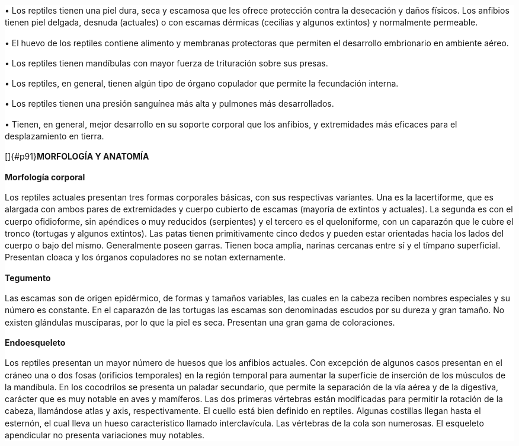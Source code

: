 • Los reptiles tienen una piel dura, seca y escamosa que les ofrece
protección contra la desecación y daños físicos. Los anfibios tienen
piel delgada, desnuda (actuales) o con escamas dérmicas (cecilias y
algunos extintos) y normalmente permeable.

• El huevo de los reptiles contiene alimento y membranas protectoras que
permiten el desarrollo embrionario en ambiente aéreo.

• Los reptiles tienen mandíbulas con mayor fuerza de trituración sobre
sus presas.

• Los reptiles, en general, tienen algún tipo de órgano copulador que
permite la fecundación interna.

• Los reptiles tienen una presión sanguínea más alta y pulmones más
desarrollados.

• Tienen, en general, mejor desarrollo en su soporte corporal que los
anfibios, y extremidades más eficaces para el desplazamiento en tierra.

[]{#p91}**MORFOLOGÍA Y ANATOMÍA**

**Morfología corporal**

Los reptiles actuales presentan tres formas corporales básicas, con sus
respectivas variantes. Una es la lacertiforme, que es alargada con ambos
pares de extremidades y cuerpo cubierto de escamas (mayoría de extintos
y actuales). La segunda es con el cuerpo ofidioforme, sin apéndices o
muy reducidos (serpientes) y el tercero es el queloniforme, con un
caparazón que le cubre el tronco (tortugas y algunos extintos). Las
patas tienen primitivamente cinco dedos y pueden estar orientadas hacia
los lados del cuerpo o bajo del mismo. Generalmente poseen garras.
Tienen boca amplia, narinas cercanas entre sí y el tímpano superficial.
Presentan cloaca y los órganos copuladores no se notan externamente.

**Tegumento**

Las escamas son de origen epidérmico, de formas y tamaños variables, las
cuales en la cabeza reciben nombres especiales y su número es constante.
En el caparazón de las tortugas las escamas son denominadas escudos por
su dureza y gran tamaño. No existen glándulas muscíparas, por lo que la
piel es seca. Presentan una gran gama de coloraciones.

**Endoesqueleto**

Los reptiles presentan un mayor número de huesos que los anfibios
actuales. Con excepción de algunos casos presentan en el cráneo una o
dos fosas (orificios temporales) en la región temporal para aumentar la
superficie de inserción de los músculos de la mandíbula. En los
cocodrilos se presenta un paladar secundario, que permite la separación
de la vía aérea y de la digestiva, carácter que es muy notable en aves y
mamíferos. Las dos primeras vértebras están modificadas para permitir la
rotación de la cabeza, llamándose atlas y axis, respectivamente. El
cuello está bien definido en reptiles. Algunas costillas llegan hasta el
esternón, el cual lleva un hueso característico llamado interclavícula.
Las vértebras de la cola son numerosas. El esqueleto apendicular no
presenta variaciones muy notables.
